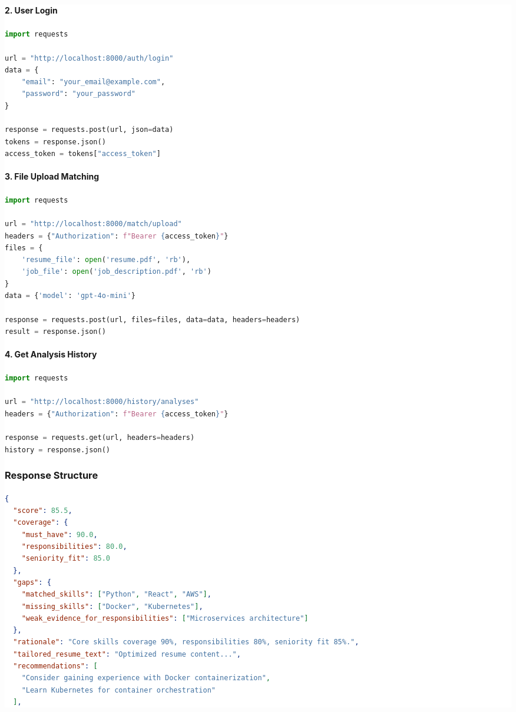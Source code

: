 #### 2. User Login

```python
import requests

url = "http://localhost:8000/auth/login"
data = {
    "email": "your_email@example.com",
    "password": "your_password"
}

response = requests.post(url, json=data)
tokens = response.json()
access_token = tokens["access_token"]
```

#### 3. File Upload Matching

```python
import requests

url = "http://localhost:8000/match/upload"
headers = {"Authorization": f"Bearer {access_token}"}
files = {
    'resume_file': open('resume.pdf', 'rb'),
    'job_file': open('job_description.pdf', 'rb')
}
data = {'model': 'gpt-4o-mini'}

response = requests.post(url, files=files, data=data, headers=headers)
result = response.json()
```

#### 4. Get Analysis History

```python
import requests

url = "http://localhost:8000/history/analyses"
headers = {"Authorization": f"Bearer {access_token}"}

response = requests.get(url, headers=headers)
history = response.json()
```

### Response Structure

```json
{
  "score": 85.5,
  "coverage": {
    "must_have": 90.0,
    "responsibilities": 80.0,
    "seniority_fit": 85.0
  },
  "gaps": {
    "matched_skills": ["Python", "React", "AWS"],
    "missing_skills": ["Docker", "Kubernetes"],
    "weak_evidence_for_responsibilities": ["Microservices architecture"]
  },
  "rationale": "Core skills coverage 90%, responsibilities 80%, seniority fit 85%.",
  "tailored_resume_text": "Optimized resume content...",
  "recommendations": [
    "Consider gaining experience with Docker containerization",
    "Learn Kubernetes for container orchestration"
  ],
```
